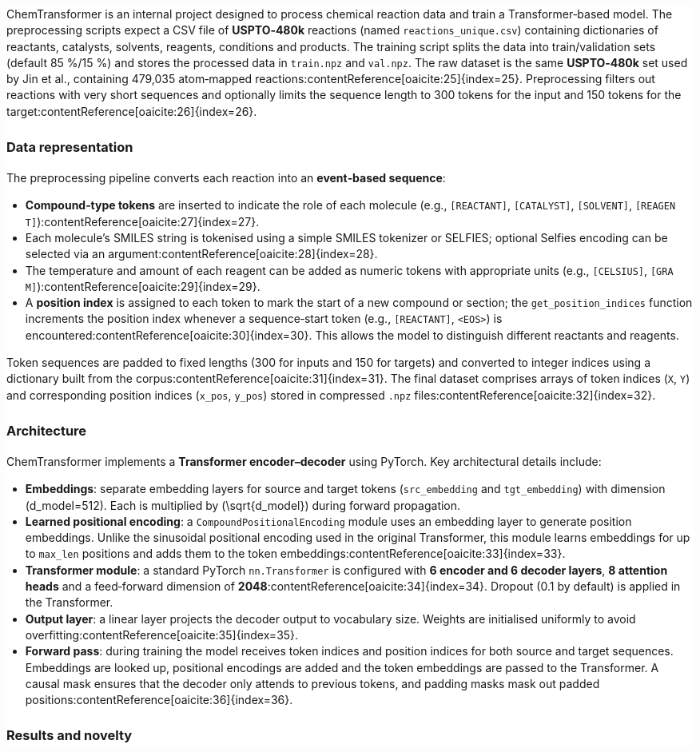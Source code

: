 ChemTransformer is an internal project designed to process chemical reaction data and train a Transformer‑based model.  The preprocessing scripts expect a CSV file of **USPTO‑480k** reactions (named `reactions_unique.csv`) containing dictionaries of reactants, catalysts, solvents, reagents, conditions and products.  The training script splits the data into train/validation sets (default 85 %/15 %) and stores the processed data in `train.npz` and `val.npz`.  The raw dataset is the same **USPTO‑480k** set used by Jin et al., containing 479,035 atom‑mapped reactions:contentReference[oaicite:25]{index=25}.  Preprocessing filters out reactions with very short sequences and optionally limits the sequence length to 300 tokens for the input and 150 tokens for the target:contentReference[oaicite:26]{index=26}.

### Data representation

The preprocessing pipeline converts each reaction into an **event‑based sequence**:

- **Compound‑type tokens** are inserted to indicate the role of each molecule (e.g., `[REACTANT]`, `[CATALYST]`, `[SOLVENT]`, `[REAGENT]`):contentReference[oaicite:27]{index=27}.
- Each molecule’s SMILES string is tokenised using a simple SMILES tokenizer or SELFIES; optional Selfies encoding can be selected via an argument:contentReference[oaicite:28]{index=28}.  
- The temperature and amount of each reagent can be added as numeric tokens with appropriate units (e.g., `[CELSIUS]`, `[GRAM]`):contentReference[oaicite:29]{index=29}.  
- A **position index** is assigned to each token to mark the start of a new compound or section; the `get_position_indices` function increments the position index whenever a sequence‑start token (e.g., `[REACTANT]`, `<EOS>`) is encountered:contentReference[oaicite:30]{index=30}.  This allows the model to distinguish different reactants and reagents.

Token sequences are padded to fixed lengths (300 for inputs and 150 for targets) and converted to integer indices using a dictionary built from the corpus:contentReference[oaicite:31]{index=31}.  The final dataset comprises arrays of token indices (`X`, `Y`) and corresponding position indices (`x_pos`, `y_pos`) stored in compressed `.npz` files:contentReference[oaicite:32]{index=32}.

### Architecture

ChemTransformer implements a **Transformer encoder–decoder** using PyTorch.  Key architectural details include:

- **Embeddings**: separate embedding layers for source and target tokens (`src_embedding` and `tgt_embedding`) with dimension \(d_model=512\).  Each is multiplied by \(\sqrt{d_model}\) during forward propagation.
- **Learned positional encoding**: a `CompoundPositionalEncoding` module uses an embedding layer to generate position embeddings.  Unlike the sinusoidal positional encoding used in the original Transformer, this module learns embeddings for up to `max_len` positions and adds them to the token embeddings:contentReference[oaicite:33]{index=33}.
- **Transformer module**: a standard PyTorch `nn.Transformer` is configured with **6 encoder and 6 decoder layers**, **8 attention heads** and a feed‑forward dimension of **2048**:contentReference[oaicite:34]{index=34}.  Dropout (0.1 by default) is applied in the Transformer.
- **Output layer**: a linear layer projects the decoder output to vocabulary size.  Weights are initialised uniformly to avoid overfitting:contentReference[oaicite:35]{index=35}.
- **Forward pass**: during training the model receives token indices and position indices for both source and target sequences.  Embeddings are looked up, positional encodings are added and the token embeddings are passed to the Transformer.  A causal mask ensures that the decoder only attends to previous tokens, and padding masks mask out padded positions:contentReference[oaicite:36]{index=36}.

### Results and novelty
